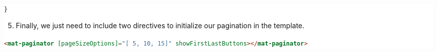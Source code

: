 ```js
}

```

5. Finally, we just need to include two directives to initialize our pagination in the template.

```html
<mat-paginator [pageSizeOptions]="[ 5, 10, 15]" showFirstLastButtons></mat-paginator>
```